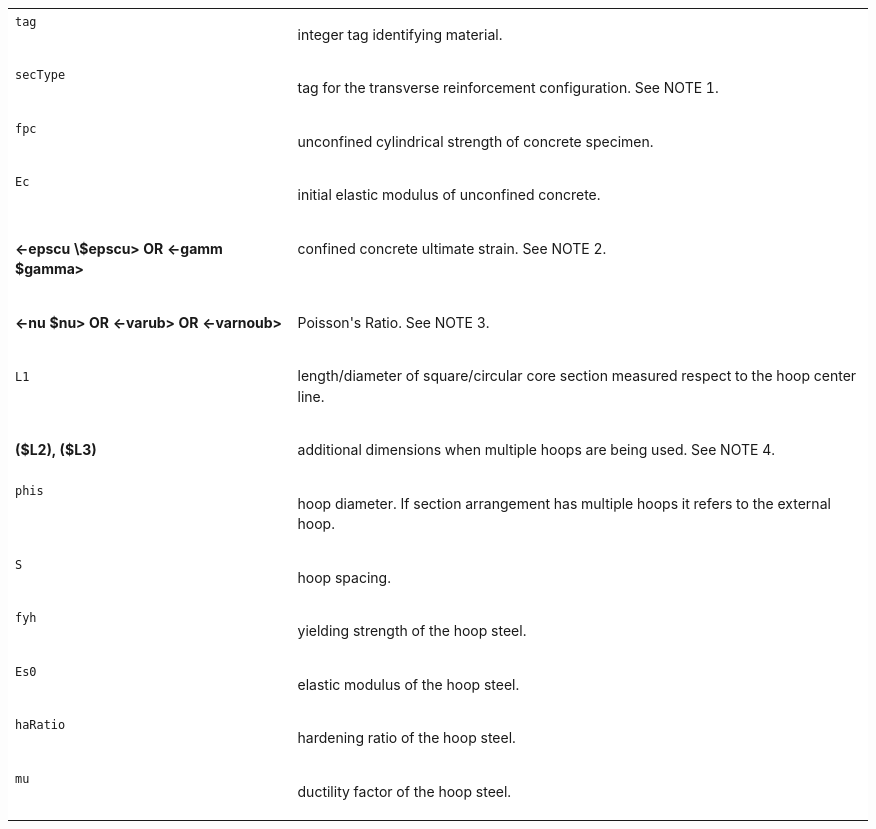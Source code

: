 
<table>
<tbody>
<tr class="odd">
<td><code class="parameter-table-variable">tag</code></td>
<td><p>integer tag identifying material.</p></td>
</tr>
<tr class="even">
<td><code class="parameter-table-variable">secType</code></td>
<td><p>tag for the transverse reinforcement configuration. See NOTE
1.</p></td>
</tr>
<tr class="odd">
<td><code class="parameter-table-variable">fpc</code></td>
<td><p>unconfined cylindrical strength of concrete specimen.</p></td>
</tr>
<tr class="even">
<td><code class="parameter-table-variable">Ec</code></td>
<td><p>initial elastic modulus of unconfined concrete.</p></td>
</tr>
<tr class="odd">
<td><p><strong>&lt;-epscu \$epscu&gt; OR &lt;-gamm $gamma&gt;</strong></p></td>
<td><p>confined concrete ultimate strain. See NOTE 2.</p></td>
</tr>
<tr class="even">
<td><p><strong>&lt;-nu $nu&gt; OR &lt;-varub&gt; OR
&lt;-varnoub&gt;</strong></p></td>
<td><p>Poisson's Ratio. See NOTE 3.</p></td>
</tr>
<tr class="odd">
<td><p><code class="parameter-table-variable">L1</code></p></td>
<td><p>length/diameter of square/circular core section measured respect
to the hoop center line.</p></td>
</tr>
<tr class="even">
<td><p><strong>($L2), ($L3)</strong></p></td>
<td><p>additional dimensions when multiple hoops are being used. See
NOTE 4.</p></td>
</tr>
<tr class="odd">
<td><code class="parameter-table-variable">phis</code></td>
<td><p>hoop diameter. If section arrangement has multiple hoops it
refers to the external hoop.</p></td>
</tr>
<tr class="even">
<td><code class="parameter-table-variable">S</code></td>
<td><p>hoop spacing.</p></td>
</tr>
<tr class="odd">
<td><code class="parameter-table-variable">fyh</code></td>
<td><p>yielding strength of the hoop steel.</p></td>
</tr>
<tr class="even">
<td><code class="parameter-table-variable">Es0</code></td>
<td><p>elastic modulus of the hoop steel.</p></td>
</tr>
<tr class="odd">
<td><code class="parameter-table-variable">haRatio</code></td>
<td><p>hardening ratio of the hoop steel.</p></td>
</tr>
<tr class="even">
<td><code class="parameter-table-variable">mu</code></td>
<td><p>ductility factor of the hoop steel.</p></td>
</tr>